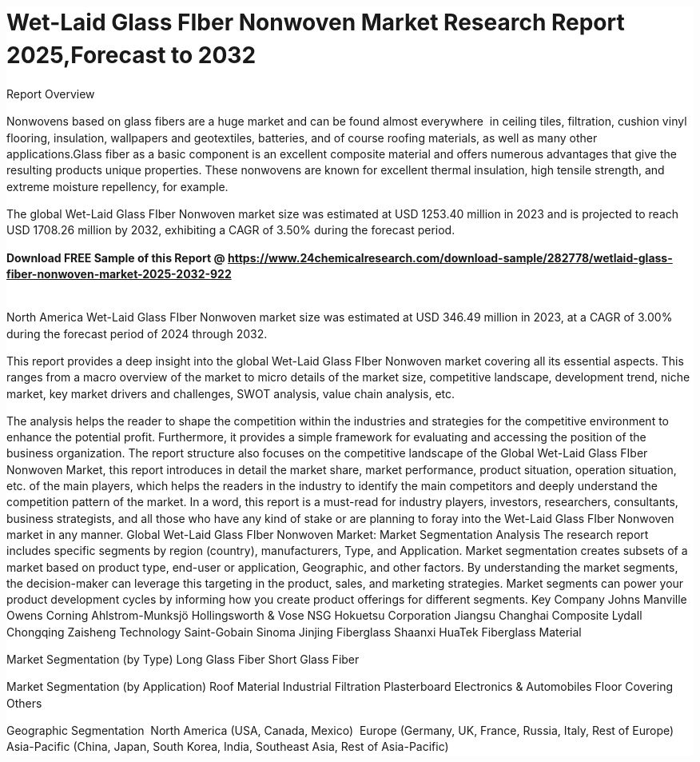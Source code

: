 <h1>Wet-Laid Glass FIber Nonwoven Market Research Report 2025,Forecast to 2032</h1><p>Report Overview</p><p>
Nonwovens based on glass fibers are a huge market and can be found almost everywhere  in ceiling tiles, filtration, cushion vinyl flooring, insulation, wallpapers and geotextiles, batteries, and of course roofing materials, as well as many other applications.Glass fiber as a basic component is an excellent composite material and offers numerous advantages that give the resulting products unique properties. These nonwovens are known for excellent thermal insulation, high tensile strength, and extreme moisture repellency, for example.</p><p>
The global Wet-Laid Glass FIber Nonwoven market size was estimated at USD 1253.40 million in 2023 and is projected to reach USD 1708.26 million by 2032, exhibiting a CAGR of 3.50% during the forecast period.</p><div><b>Download FREE Sample of this Report @ 
            <a href="https://www.24chemicalresearch.com/download-sample/282778/wetlaid-glass-fiber-nonwoven-market-2025-2032-922">
            https://www.24chemicalresearch.com/download-sample/282778/wetlaid-glass-fiber-nonwoven-market-2025-2032-922</a></b></div><br><p>
North America Wet-Laid Glass FIber Nonwoven market size was estimated at USD 346.49 million in 2023, at a CAGR of 3.00% during the forecast period of 2024 through 2032.</p><p>
This report provides a deep insight into the global Wet-Laid Glass FIber Nonwoven market covering all its essential aspects. This ranges from a macro overview of the market to micro details of the market size, competitive landscape, development trend, niche market, key market drivers and challenges, SWOT analysis, value chain analysis, etc.</p><p>
The analysis helps the reader to shape the competition within the industries and strategies for the competitive environment to enhance the potential profit. Furthermore, it provides a simple framework for evaluating and accessing the position of the business organization. The report structure also focuses on the competitive landscape of the Global Wet-Laid Glass FIber Nonwoven Market, this report introduces in detail the market share, market performance, product situation, operation situation, etc. of the main players, which helps the readers in the industry to identify the main competitors and deeply understand the competition pattern of the market.
In a word, this report is a must-read for industry players, investors, researchers, consultants, business strategists, and all those who have any kind of stake or are planning to foray into the Wet-Laid Glass FIber Nonwoven market in any manner.
Global Wet-Laid Glass FIber Nonwoven Market: Market Segmentation Analysis
The research report includes specific segments by region (country), manufacturers, Type, and Application. Market segmentation creates subsets of a market based on product type, end-user or application, Geographic, and other factors. By understanding the market segments, the decision-maker can leverage this targeting in the product, sales, and marketing strategies. Market segments can power your product development cycles by informing how you create product offerings for different segments.
Key Company
Johns Manville
Owens Corning
Ahlstrom-Munksjö
Hollingsworth &amp; Vose
NSG
Hokuetsu Corporation
Jiangsu Changhai Composite
Lydall
Chongqing Zaisheng Technology
Saint-Gobain
Sinoma Jinjing Fiberglass
Shaanxi HuaTek Fiberglass Material</p><p>
Market Segmentation (by Type)
Long Glass Fiber
Short Glass Fiber</p><p>
Market Segmentation (by Application)
Roof Material
Industrial Filtration
Plasterboard
Electronics &amp; Automobiles
Floor Covering
Others</p><p>
Geographic Segmentation
 North America (USA, Canada, Mexico)
 Europe (Germany, UK, France, Russia, Italy, Rest of Europe)
 Asia-Pacific (China, Japan, South Korea, India, Southeast Asia, Rest of Asia-Pacific)